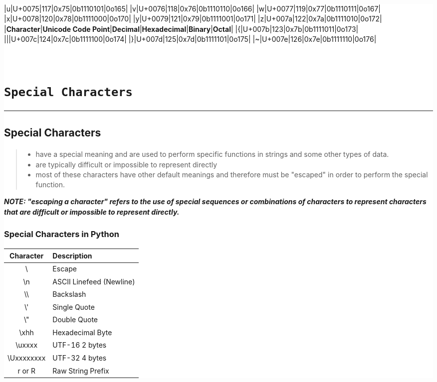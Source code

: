 |u|U+0075|117|0x75|0b1110101|0o165|
|v|U+0076|118|0x76|0b1110110|0o166|
|w|U+0077|119|0x77|0b1110111|0o167|
|x|U+0078|120|0x78|0b1111000|0o170|
|y|U+0079|121|0x79|0b1111001|0o171|
|z|U+007a|122|0x7a|0b1111010|0o172|
|**Character**|**Unicode Code Point**|**Decimal**|**Hexadecimal**|**Binary**|**Octal**|
|{|U+007b|123|0x7b|0b1111011|0o173|
|\||U+007c|124|0x7c|0b1111100|0o174|
|}|U+007d|125|0x7d|0b1111101|0o175|
|~|U+007e|126|0x7e|0b1111110|0o176|

<br>

# `Special Characters`
___
## Special Characters
> * have a special meaning and are used to perform specific functions in strings and some other types of data.  
> * are typically difficult or impossible to represent directly  
> * most of these characters have other default meanings and therefore must be "escaped" in order to perform the special function.  

***NOTE: "escaping a character" refers to the use of special sequences or combinations of characters to represent characters that are difficult or impossible to represent directly.***

### Special Characters in Python
|Character|Description|
|:-:|:-|
|\\ | Escape |
|\n |ASCII Linefeed (Newline)|
|\\\\ |Backslash|
|\\'|Single Quote|
|\\"|Double Quote|
|\xhh|Hexadecimal Byte |
|\uxxxx|UTF-16 2 bytes |
|\Uxxxxxxxx|UTF-32 4 bytes |
|r or R| Raw String Prefix|
